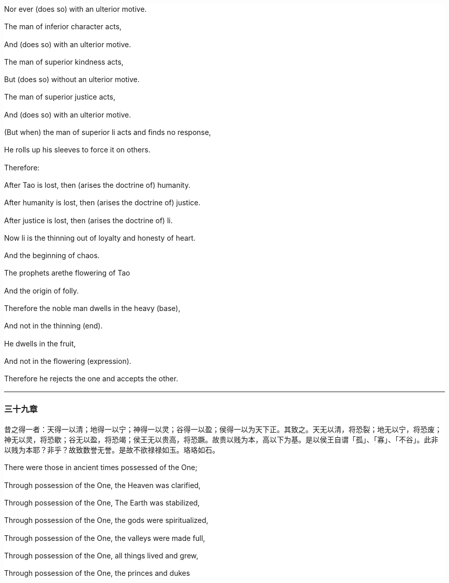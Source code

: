 Nor ever (does so) with an ulterior motive.

The man of inferior character acts,

And (does so) with an ulterior motive.

The man of superior kindness acts,

But (does so) without an ulterior motive.

The man of superior justice acts,

And (does so) with an ulterior motive.

(But when) the man of superior li acts and finds no response,

He rolls up his sleeves to force it on others.

Therefore:

After Tao is lost, then (arises the doctrine of) humanity.

After humanity is lost, then (arises the doctrine of) justice.

After justice is lost, then (arises the doctrine of) li.

Now li is the thinning out of loyalty and honesty of heart.

And the beginning of chaos.

The prophets arethe flowering of Tao

And the origin of folly.

Therefore the noble man dwells in the heavy (base),

And not in the thinning (end).

He dwells in the fruit,

And not in the flowering (expression).

Therefore he rejects the one and accepts the other.

--------------------------------------------------------------------------------

### 三十九章

昔之得一者：天得一以清；地得一以宁；神得一以灵；谷得一以盈；侯得一以为天下正。其致之。天无以清，将恐裂；地无以宁，将恐废；神无以灵，将恐歇；谷无以盈，将恐竭；侯王无以贵高，将恐蹶。故贵以贱为本，高以下为基。是以侯王自谓「孤」、「寡」、「不谷」。此非以贱为本耶？非乎？故致数誉无誉。是故不欲禄禄如玉。珞珞如石。

There were those in ancient times possessed of the One;

Through possession of the One, the Heaven was clarified,

Through possession of the One, The Earth was stabilized,

Through possession of the One, the gods were spiritualized,

Through possession of the One, the valleys were made full,

Through possession of the One, all things lived and grew,

Through possession of the One, the princes and dukes
